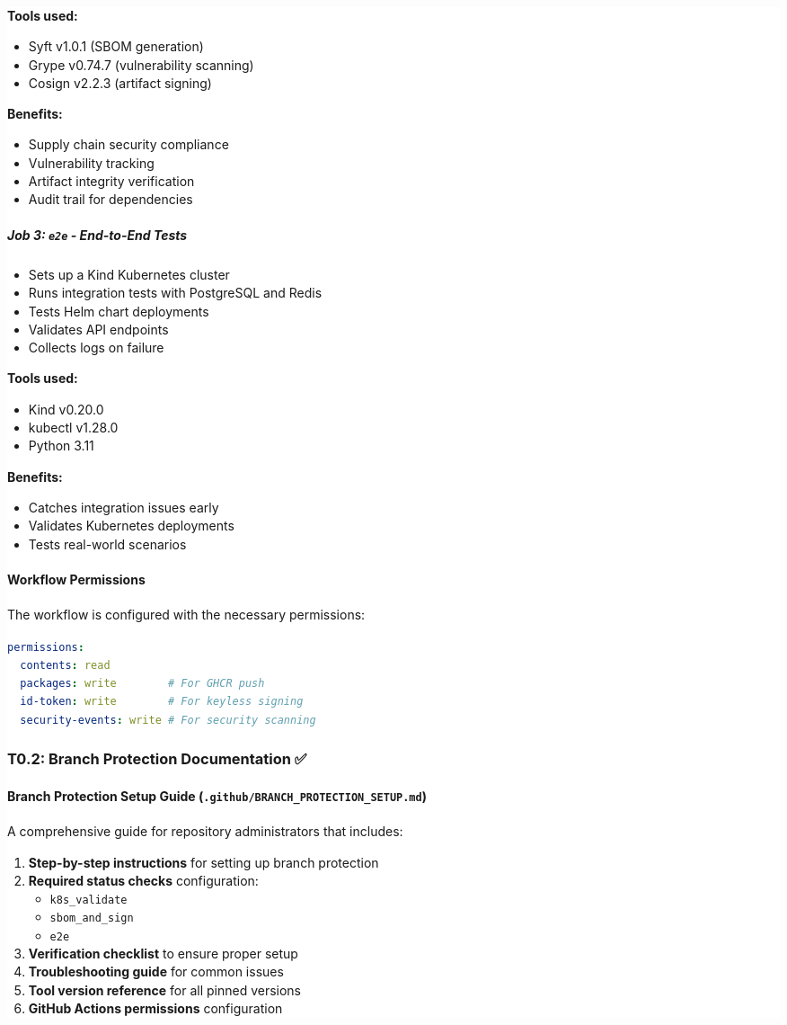 **Tools used:**
- Syft v1.0.1 (SBOM generation)
- Grype v0.74.7 (vulnerability scanning)
- Cosign v2.2.3 (artifact signing)

**Benefits:**
- Supply chain security compliance
- Vulnerability tracking
- Artifact integrity verification
- Audit trail for dependencies

##### Job 3: `e2e` - End-to-End Tests
- Sets up a Kind Kubernetes cluster
- Runs integration tests with PostgreSQL and Redis
- Tests Helm chart deployments
- Validates API endpoints
- Collects logs on failure

**Tools used:**
- Kind v0.20.0
- kubectl v1.28.0
- Python 3.11

**Benefits:**
- Catches integration issues early
- Validates Kubernetes deployments
- Tests real-world scenarios

#### Workflow Permissions

The workflow is configured with the necessary permissions:
```yaml
permissions:
  contents: read
  packages: write        # For GHCR push
  id-token: write        # For keyless signing
  security-events: write # For security scanning
```

### T0.2: Branch Protection Documentation ✅

#### Branch Protection Setup Guide (`.github/BRANCH_PROTECTION_SETUP.md`)

A comprehensive guide for repository administrators that includes:

1. **Step-by-step instructions** for setting up branch protection
2. **Required status checks** configuration:
   - `k8s_validate`
   - `sbom_and_sign`
   - `e2e`
3. **Verification checklist** to ensure proper setup
4. **Troubleshooting guide** for common issues
5. **Tool version reference** for all pinned versions
6. **GitHub Actions permissions** configuration

